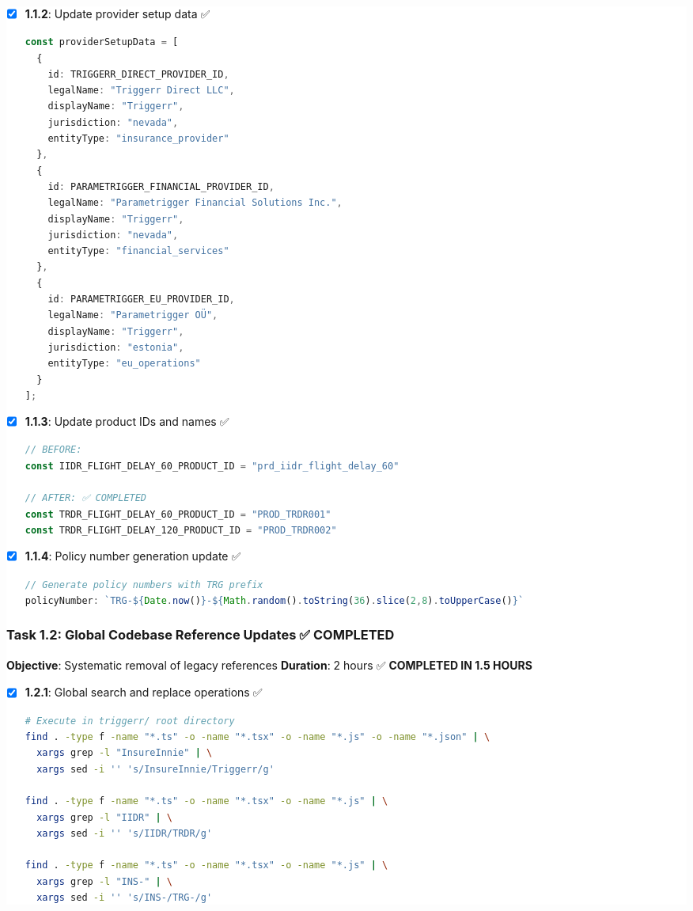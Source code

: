 - [x] **1.1.2**: Update provider setup data ✅
  ```typescript
  const providerSetupData = [
    {
      id: TRIGGERR_DIRECT_PROVIDER_ID,
      legalName: "Triggerr Direct LLC",
      displayName: "Triggerr",
      jurisdiction: "nevada",
      entityType: "insurance_provider"
    },
    {
      id: PARAMETRIGGER_FINANCIAL_PROVIDER_ID,
      legalName: "Parametrigger Financial Solutions Inc.",
      displayName: "Triggerr",
      jurisdiction: "nevada",
      entityType: "financial_services"
    },
    {
      id: PARAMETRIGGER_EU_PROVIDER_ID,
      legalName: "Parametrigger OÜ",
      displayName: "Triggerr",
      jurisdiction: "estonia",
      entityType: "eu_operations"
    }
  ];
  ```

- [x] **1.1.3**: Update product IDs and names ✅
  ```typescript
  // BEFORE:
  const IIDR_FLIGHT_DELAY_60_PRODUCT_ID = "prd_iidr_flight_delay_60"

  // AFTER: ✅ COMPLETED
  const TRDR_FLIGHT_DELAY_60_PRODUCT_ID = "PROD_TRDR001"
  const TRDR_FLIGHT_DELAY_120_PRODUCT_ID = "PROD_TRDR002"
  ```

- [x] **1.1.4**: Policy number generation update ✅
  ```typescript
  // Generate policy numbers with TRG prefix
  policyNumber: `TRG-${Date.now()}-${Math.random().toString(36).slice(2,8).toUpperCase()}`
  ```

### **Task 1.2: Global Codebase Reference Updates** ✅ **COMPLETED**
**Objective**: Systematic removal of legacy references
**Duration**: 2 hours ✅ **COMPLETED IN 1.5 HOURS**

- [x] **1.2.1**: Global search and replace operations ✅
  ```bash
  # Execute in triggerr/ root directory
  find . -type f -name "*.ts" -o -name "*.tsx" -o -name "*.js" -o -name "*.json" | \
    xargs grep -l "InsureInnie" | \
    xargs sed -i '' 's/InsureInnie/Triggerr/g'

  find . -type f -name "*.ts" -o -name "*.tsx" -o -name "*.js" | \
    xargs grep -l "IIDR" | \
    xargs sed -i '' 's/IIDR/TRDR/g'

  find . -type f -name "*.ts" -o -name "*.tsx" -o -name "*.js" | \
    xargs grep -l "INS-" | \
    xargs sed -i '' 's/INS-/TRG-/g'
  ```
